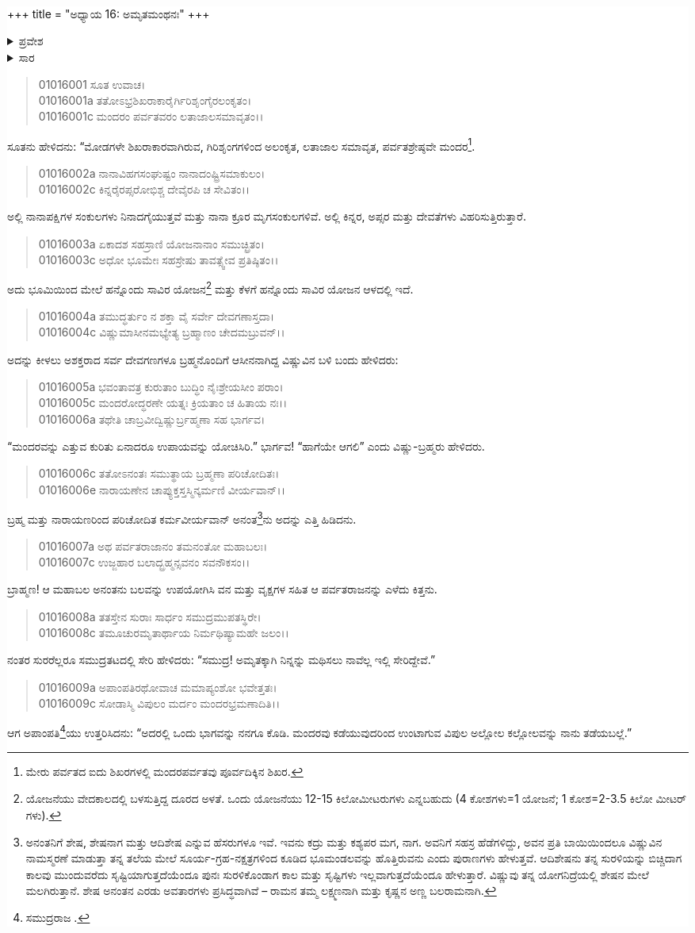 +++
title = "ಅಧ್ಯಾಯ 16: ಅಮೃತಮಂಥನಃ"
+++

<details><summary>ಪ್ರವೇಶ</summary></details>


<details><summary>ಸಾರ</summary></details>

> 01016001 ಸೂತ ಉವಾಚ।  
01016001a ತತೋಽಭ್ರಶಿಖರಾಕಾರೈರ್ಗಿರಿಶೃಂಗೈರಲಂಕೃತಂ।  
01016001c ಮಂದರಂ ಪರ್ವತವರಂ ಲತಾಜಾಲಸಮಾವೃತಂ।।

ಸೂತನು ಹೇಳಿದನು: “ಮೋಡಗಳೇ ಶಿಖರಾಕಾರವಾಗಿರುವ, ಗಿರಿಶೃಂಗಗಳಿಂದ ಅಲಂಕೃತ, ಲತಾಜಾಲ ಸಮಾವೃತ, ಪರ್ವತಶ್ರೇಷ್ಠವೇ ಮಂದರ[^1].

> 01016002a ನಾನಾವಿಹಗಸಂಘುಷ್ಟಂ ನಾನಾದಂಷ್ಟ್ರಿಸಮಾಕುಲಂ।   
01016002c ಕಿನ್ನರೈರಪ್ಸರೋಭಿಶ್ಚ ದೇವೈರಪಿ ಚ ಸೇವಿತಂ।।

ಅಲ್ಲಿ ನಾನಾಪಕ್ಷಿಗಳ ಸಂಕುಲಗಳು ನಿನಾದಗೈಯುತ್ತವೆ ಮತ್ತು ನಾನಾ ಕ್ರೂರ ಮೃಗಸಂಕುಲಗಳಿವೆ. ಅಲ್ಲಿ ಕಿನ್ನರ, ಅಪ್ಸರ ಮತ್ತು ದೇವತೆಗಳು ವಿಹರಿಸುತ್ತಿರುತ್ತಾರೆ.

> 01016003a ಏಕಾದಶ ಸಹಸ್ರಾಣಿ ಯೋಜನಾನಾಂ ಸಮುಚ್ಛ್ರಿತಂ।  
01016003c ಅಧೋ ಭೂಮೇಃ ಸಹಸ್ರೇಷು ತಾವತ್ಸ್ವೇವ ಪ್ರತಿಷ್ಠಿತಂ।।

ಅದು ಭೂಮಿಯಿಂದ ಮೇಲೆ ಹನ್ನೊಂದು ಸಾವಿರ ಯೋಜನ[^2] ಮತ್ತು ಕೆಳಗೆ ಹನ್ನೊಂದು ಸಾವಿರ ಯೋಜನ ಆಳದಲ್ಲಿ ಇದೆ.

> 01016004a ತಮುದ್ಧರ್ತುಂ ನ ಶಕ್ತಾ ವೈ ಸರ್ವೇ ದೇವಗಣಾಸ್ತದಾ।  
01016004c ವಿಷ್ಣುಮಾಸೀನಮಭ್ಯೇತ್ಯ ಬ್ರಹ್ಮಾಣಂ ಚೇದಮಬ್ರುವನ್।।

ಅದನ್ನು ಕೀಳಲು ಅಶಕ್ತರಾದ ಸರ್ವ ದೇವಗಣಗಳೂ ಬ್ರಹ್ಮನೊಂದಿಗೆ ಆಸೀನನಾಗಿದ್ದ ವಿಷ್ಣುವಿನ ಬಳಿ ಬಂದು ಹೇಳಿದರು:

> 01016005a ಭವಂತಾವತ್ರ ಕುರುತಾಂ ಬುದ್ಧಿಂ ನೈಃಶ್ರೇಯಸೀಂ ಪರಾಂ।  
01016005c ಮಂದರೋದ್ಧರಣೇ ಯತ್ನಃ ಕ್ರಿಯತಾಂ ಚ ಹಿತಾಯ ನಃ।।  
01016006a ತಥೇತಿ ಚಾಬ್ರವೀದ್ವಿಷ್ಣುರ್ಬ್ರಹ್ಮಣಾ ಸಹ ಭಾರ್ಗವ।

“ಮಂದರವನ್ನು ಎತ್ತುವ ಕುರಿತು ಏನಾದರೂ ಉಪಾಯವನ್ನು ಯೋಚಿಸಿರಿ.” ಭಾರ್ಗವ! “ಹಾಗೆಯೇ ಆಗಲಿ” ಎಂದು ವಿಷ್ಣು-ಬ್ರಹ್ಮರು ಹೇಳಿದರು.

> 01016006c ತತೋಽನಂತಃ ಸಮುತ್ಥಾಯ ಬ್ರಹ್ಮಣಾ ಪರಿಚೋದಿತಃ।  
01016006e ನಾರಾಯಣೇನ ಚಾಪ್ಯುಕ್ತಸ್ತಸ್ಮಿನ್ಕರ್ಮಣಿ ವೀರ್ಯವಾನ್।।

ಬ್ರಹ್ಮ ಮತ್ತು ನಾರಾಯಣರಿಂದ ಪರಿಚೋದಿತ ಕರ್ಮವೀರ್ಯವಾನ್ ಅನಂತ[^3]ನು ಅದನ್ನು ಎತ್ತಿ ಹಿಡಿದನು.

> 01016007a ಅಥ ಪರ್ವತರಾಜಾನಂ ತಮನಂತೋ ಮಹಾಬಲಃ।  
01016007c ಉಜ್ಜಹಾರ ಬಲಾದ್ಬ್ರಹ್ಮನ್ಸವನಂ ಸವನೌಕಸಂ।।

ಬ್ರಾಹ್ಮಣ! ಆ ಮಹಾಬಲ ಅನಂತನು ಬಲವನ್ನು ಉಪಯೋಗಿಸಿ ವನ ಮತ್ತು ವೃಕ್ಷಗಳ ಸಹಿತ ಆ ಪರ್ವತರಾಜನನ್ನು ಎಳೆದು ಕಿತ್ತನು.

> 01016008a ತತಸ್ತೇನ ಸುರಾಃ ಸಾರ್ಧಂ ಸಮುದ್ರಮುಪತಸ್ಥಿರೇ।  
01016008c ತಮೂಚುರಮೃತಾರ್ಥಾಯ ನಿರ್ಮಥಿಷ್ಯಾಮಹೇ ಜಲಂ।।

ನಂತರ ಸುರರೆಲ್ಲರೂ ಸಮುದ್ರತಟದಲ್ಲಿ ಸೇರಿ ಹೇಳಿದರು: “ಸಮುದ್ರ! ಅಮೃತಕ್ಕಾಗಿ ನಿನ್ನನ್ನು ಮಥಿಸಲು ನಾವೆಲ್ಲ ಇಲ್ಲಿ ಸೇರಿದ್ದೇವೆ.”

> 01016009a ಅಪಾಂಪತಿರಥೋವಾಚ ಮಮಾಪ್ಯಂಶೋ ಭವೇತ್ತತಃ।  
01016009c ಸೋಡಾಸ್ಮಿ ವಿಪುಲಂ ಮರ್ದಂ ಮಂದರಭ್ರಮಣಾದಿತಿ।।

ಆಗ ಅಪಾಂಪತಿ[^4]ಯು ಉತ್ತರಿಸಿದನು: “ಅದರಲ್ಲಿ ಒಂದು ಭಾಗವನ್ನು ನನಗೂ ಕೊಡಿ. ಮಂದರವು ಕಡೆಯುವುದರಿಂದ ಉಂಟಾಗುವ ವಿಪುಲ ಅಲ್ಲೋಲ ಕಲ್ಲೋಲವನ್ನು ನಾನು ತಡೆಯಬಲ್ಲೆ.”


[^1]: ಮೇರು ಪರ್ವತದ ಐದು ಶಿಖರಗಳಲ್ಲಿ ಮಂದರಪರ್ವತವು ಪೂರ್ವದಿಕ್ಕಿನ ಶಿಖರ.
[^2]: ಯೋಜನೆಯು ವೇದಕಾಲದಲ್ಲಿ ಬಳಸುತ್ತಿದ್ದ ದೂರದ ಅಳತೆ. ಒಂದು ಯೋಜನೆಯು 12-15 ಕಿಲೋಮೀಟರುಗಳು ಎನ್ನಬಹುದು (4 ಕೋಶಗಳು=1 ಯೋಜನೆ; 1 ಕೋಶ=2-3.5 ಕಿಲೋ ಮೀಟರ್ ಗಳು).
[^3]: ಅನಂತನಿಗೆ ಶೇಷ, ಶೇಷನಾಗ ಮತ್ತು ಆದಿಶೇಷ ಎನ್ನುವ ಹೆಸರುಗಳೂ ಇವೆ. ಇವನು ಕದ್ರು ಮತ್ತು ಕಶ್ಯಪರ ಮಗ, ನಾಗ. ಅವನಿಗೆ ಸಹಸ್ರ ಹೆಡೆಗಳಿದ್ದು, ಅವನ ಪ್ರತಿ ಬಾಯಿಯಿಂದಲೂ ವಿಷ್ಣುವಿನ ನಾಮಸ್ಮರಣೆ ಮಾಡುತ್ತಾ ತನ್ನ ತಲೆಯ ಮೇಲೆ ಸೂರ್ಯ-ಗ್ರಹ-ನಕ್ಷತ್ರಗಳಿಂದ ಕೂಡಿದ ಭೂಮಂಡಲವನ್ನು ಹೊತ್ತಿರುವನು ಎಂದು ಪುರಾಣಗಳು ಹೇಳುತ್ತವೆ. ಆದಿಶೇಷನು ತನ್ನ ಸುರಳಿಯನ್ನು ಬಿಚ್ಚಿದಾಗ ಕಾಲವು ಮುಂದುವರೆದು ಸೃಷ್ಟಿಯಾಗುತ್ತದೆಯೆಂದೂ ಪುನಃ ಸುರಳಿಕೊಂಡಾಗ ಕಾಲ ಮತ್ತು ಸೃಷ್ಟಿಗಳು ಇಲ್ಲವಾಗುತ್ತದೆಯೆಂದೂ ಹೇಳುತ್ತಾರೆ. ವಿಷ್ಣುವು ತನ್ನ ಯೋಗನಿದ್ರೆಯಲ್ಲಿ ಶೇಷನ ಮೇಲೆ ಮಲಗಿರುತ್ತಾನೆ. ಶೇಷ ಅನಂತನ ಎರಡು ಅವತಾರಗಳು ಪ್ರಸಿದ್ಧವಾಗಿವೆ – ರಾಮನ ತಮ್ಮ ಲಕ್ಷ್ಮಣನಾಗಿ ಮತ್ತು ಕೃಷ್ಣನ ಅಣ್ಣ ಬಲರಾಮನಾಗಿ.  
[^4]: ಸಮುದ್ರರಾಜ .
[^5]: ಪುರಾಣಗಳ ಪ್ರಕಾರ ಅಕೂಪಾರನು ವಿಷ್ಣುವಿನ ಅವತಾರ. ಈ ಆಮೆಯ ಮೇಲೆ ಇಡೀ ವಿಶ್ವವನ್ನೇ ಹೊತ್ತಿರುವ ದಿಗ್ಗಜಗಳು ಇವೆ.
[^6]: ಸಮುದ್ರ .
[^7]: ದೊಡ್ದ ದೊಡ್ಡ ಮರಗಳು
[^8]: ಚಂದ್ರ. ಸಮುದ್ರಮಥನ ಕಾಲದಲ್ಲಿ ಹುಟ್ಟಿದ ಚಂದ್ರನನ್ನು ಶಿವನು ತನ್ನ ಶಿರದಲ್ಲಿ ಧರಿಸಿದನು (ವಿಷ್ಣುಪುರಾಣ, ಅಂಶ 1, ಅಧ್ಯಾಯ 9). 
[^9]: ಶ್ರೀ ಅಥವಾ ಲಕ್ಷ್ಮಿಯು ಹುಟ್ಟಿದಾಗ ಋಷಿಗಳು “ಹಿರಣ್ಯವರ್ಣಾಂ ಹರಿಣೀಂ” ಎನ್ನುವ ಹದಿನೈದು ಮಂತ್ರಗಳಿಂದ ಕೂಡಿದ ಶ್ರೀ ಸೂಕ್ತದಿಂದ ಅವಳನ್ನು ಸ್ತುತಿಸಿದರು (ವಿಷ್ಣುಪುರಾಣ, ಅಂಶ 1, ಅಧ್ಯಾಯ 9).
[^10]: ಉಚ್ಛೈಶ್ರವ .
[^11]: ಪಾರಿಜಾತಶ್ಚ ತತ್ರೈವ ಸುರಭಿಶ್ಚ ಮಹಾಮುನೇ। ಜಜ್ಞಾತೇ ತೌ ತದಾ ಬ್ರಹ್ಮನ್ಸರ್ವಕಾಮಫಲಪ್ರದೌ।। ಅರ್ಥಾತ್: ಮಹಾಮುನೇ! ಬ್ರಹ್ಮನ್! ಅಲ್ಲಿಯೇ ಸರ್ವಕಾಮಫಲಗಳನ್ನೂ ನೀಡುವ ಪಾರಿಜಾತ ಮತ್ತು ಸುರಭಿಗಳು ಹುಟ್ಟಿದವು ಎಂದು ದಕ್ಷಿಣಾತ್ಯ ಪಾಠ ಕುಂಭಕೋಣಪ್ರತಿಯಲ್ಲಿದೆ.
[^12]: ಇದಕ್ಕೆ ಮೊದಲು ನೀಲಕಂಠೀಯದಲ್ಲಿ ಈ ಶ್ಲೋಕಗಳಿವೆ: ಶ್ವೇತೈರ್ದಂತೈಶ್ಚತುರ್ಭಿಸ್ತು ಮಹಾಕಾಯಸ್ತತಃ ಪರಂ। ಐರಾವತೋ ಮಹಾನಾಗೋಽಭವದ್ವಜ್ರಭೃತಾ ಧೃತಃ।। ಅತಿನಿರ್ಮಥನಾದೇವ ಕಾಲಕೂಟಸ್ತತಃ ಪರಃ। ಜಗದಾವೃತ್ಯ ಸಹಸಾ ಸಧೂಮೇಽಗ್ನಿರಿವ ಜ್ವಲನ್।। ತ್ರೈಲೋಕ್ಯಂ ಮೋಹಿತಂ ಯಸ್ಯ ಗಂಧಮಾಘ್ರಾಯ ತದ್ವಿಷಂ। ಪ್ರಾಗ್ರಸಲ್ಲೋಕರಕ್ಷಾರ್ಥಂ ಬ್ರಹ್ಮಣೋ ವಚನಾಶ್ಚಿವಃ।। ದಧಾರ ಭಗವಾನ್ಕಂಠೇ ಮಂತ್ರಮೂರ್ತಿರ್ಮಹೇಶ್ವರಃ। ತದಾಬ್ರಭೃತಿ ತೇವಂತು ನೀಲಕಂಠ ಇತಿ ಶೃತಃ।। ಏತತ್ತದದ್ಭುತಂ ದೃಷ್ಟ್ವಾ ನಿರಾಶಾ ದಾನವಾಃ ಸ್ಥಿತಾಃ। ಅಮೃತಾರ್ಥೇ ಚ ಲಕ್ಷ್ಮ್ಯರ್ಥೇ ಮಹಾಂತಂ ವೈರಮಾಶ್ರಿತಾಃ।। ಅರ್ಥಾತ್: ಅನಂತರ ನಾಲ್ಕು ಬಿಳಿಯ ದಂತಗಳಿದ್ದ, ಮಹಾಕಾಯ ಶ್ರೇಷ್ಠ ಐರಾವತವೆಂಬ ಆನೆಯು ಸಮುದ್ರದಿಂದ ಹುಟ್ಟಿತು. ಅದನ್ನು ವಜ್ರಪಾಣಿ ಇಂದ್ರನು ಪಡೆದುಕೊಂಡನು. ದೇವ-ದಾನವರು ಪುನಃ ಪುನಃ ಅತಿವೇಗದಿಂದ ಕಡೆಯುತ್ತಲೇ ಇದ್ದುದರಿಂದ ಕಾಲಕೂಟವೆಂಬ ವಿಷವು ಹುಟ್ಟಿತು. ಹುಟ್ಟಿದೊಡನೆಯೇ ಅದು ಹೊಗೆಯಿಂದ ಕೂಡಿದ ಅಗ್ನಿಯಂತೆ ಪ್ರಜ್ವಲಿಸುತ್ತಾ ಸರ್ವಜಗತ್ತನ್ನೂ ಕ್ಷಣಮಾತ್ರದಲ್ಲಿ ಆವರಿಸಿಬಿಟ್ಟಿತು. ಅದರ ವಾಸನೆಯನ್ನು ಆಘ್ರಾಣಿಸಿದುದರಿಂದಲೇ ಪ್ರಪಂಚದ ಎಲ್ಲ ಪ್ರಾಣಿಗಳೂ ಮೂರ್ಛೆಗೊಂಡವು. ಒಡನೆಯೇ ಬ್ರಹ್ಮನು ಲೋಕಕಲ್ಯಾಣಾರ್ಥವಾಗಿ ಕಾಲಕೂಟ ವಿಷವನ್ನು ಪ್ರಾಶನಮಾಡುವಂತೆ ಪರಶಿವನನ್ನು ಪ್ರಾರ್ಥಿಸಿದನು. ಅದರಂತೆ ಶಿವನು ವಿಷವನ್ನು ನುಂಗಿಬಿಟ್ಟನು. ಮಂತ್ರಮೂರ್ತಿ ಭಗವಾನ್ ಮಹೇಶ್ವರನು ಕಾಲಕೂಟವಿಷವನ್ನು ತನ್ನ ಕಂಠದಲ್ಲಿ ಧರಿಸಿಕೊಂಡನು. ಅದರಿಂದಲೇ ಅವನಿಗೆ ನೀಲಕಂಠನೆಂಬ ಹೆಸರಾಯಿತು. ಶಿವನು ಕುಡಿಯುವಾಗ ಚೆಲ್ಲಿದ ವಿಷವನ್ನು ನಾಗಗಳು ನೆಕ್ಕಿದುದರಿಂದ ಅವು ವಿಷಮಯವಾದವು (ವಿಷ್ಣುಪುರಾಣ, ಅಂಶ 1, ಅಧ್ಯಾಯ 9). ಆ ಪರಮಾದ್ಭುತವನ್ನು ನೋಡಿ ದಾನವರು ನಿರಾಶೆಹೊಂದಿದರು. ಅಮೃತವನ್ನೂ ಲಕ್ಷ್ಮಿಯನ್ನೂ ಪಡೆದುಕೊಳ್ಳಬೇಕೆಂದು ಅವರು ತುಂಬಾ ಆಶಿಸಿದ್ದರು. 
[^13]: ಇದರ ನಂತರ ದಾಕ್ಷಿಣಾತ್ಯ ಕುಂಭಕೋಣದ ಪ್ರತಿಯಲ್ಲಿ ಈ ಶ್ಲೋಕವಿದೆ: ಸಾ ತು ನಾರಾಯಣೀ ಮಾಯಾಧಾರಯಂತೀ ಕಮಂಡಲುಂ। ಆಸ್ಯಮಾನೇಷು ದೈತ್ಯೇಷು ಪಂಕ್ತ್ಯಾ ಚ ಪ್ರತಿ ದಾನವೈಃ। ದೇವಾನಪಾಯಯದ್ದೇವೀ ನ ದೈತ್ಯಾಂಸ್ತೇ ಚ ಚುಕ್ರುಷುಃ।। ಅರ್ಥಾತ್: ಮಾಯೆಯ ಆ ನಾರಾಯಣಿಯು ಕಮಂಡಲುವನ್ನು ಹಿಡಿದು ಪಂಕ್ತಿಗಳಲ್ಲಿ ಕುಳಿತಿದ್ದ ದೈತ್ಯ-ದಾನವ-ದೇವತೆಗಳಿಗೆ ಅಮೃತವನ್ನು ಬಡಿಸಲು ತೊಡಗಿದಳು. ಆದರೆ ದೈತ್ಯರಿಗೆ ವಂಚಿಸಿ ಅವಳು ದೇವತೆಗಳಿಗೆ ಮಾತ್ರ ಅಮೃತವನ್ನು ನೀಡಿದಳು. ಆಗ ದೈತ್ಯರು ಕೋಲಾಹಲವನ್ನುಂಟುಮಾಡಿದರು.